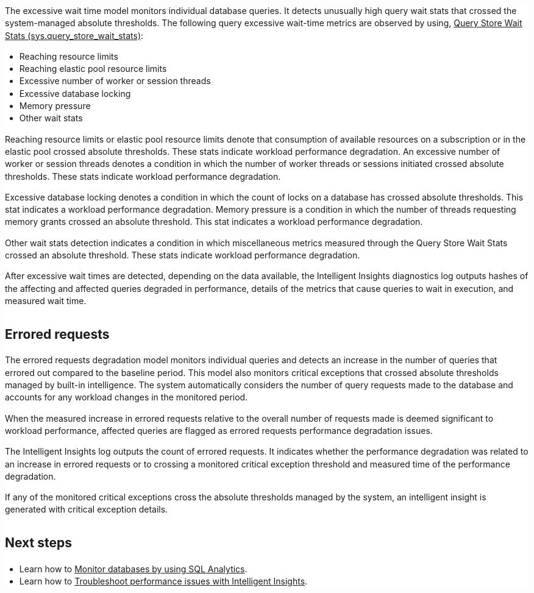 The excessive wait time model monitors individual database queries. It detects unusually high query wait stats that crossed the system-managed absolute thresholds. The following query excessive wait-time metrics are observed by using, [Query Store Wait Stats (sys.query_store_wait_stats)](/sql/relational-databases/system-catalog-views/sys-query-store-wait-stats-transact-sql):

- Reaching resource limits
- Reaching elastic pool resource limits
- Excessive number of worker or session threads
- Excessive database locking
- Memory pressure
- Other wait stats

Reaching resource limits or elastic pool resource limits denote that consumption of available resources on a subscription or in the elastic pool crossed absolute thresholds. These stats indicate workload performance degradation. An excessive number of worker or session threads denotes a condition in which the number of worker threads or sessions initiated crossed absolute thresholds. These stats indicate workload performance degradation.

Excessive database locking denotes a condition in which the count of locks on a database has crossed absolute thresholds. This stat indicates a workload performance degradation. Memory pressure is a condition in which the number of threads requesting memory grants crossed an absolute threshold. This stat indicates a workload performance degradation.

Other wait stats detection indicates a condition in which miscellaneous metrics measured through the Query Store Wait Stats crossed an absolute threshold. These stats indicate workload performance degradation.

After excessive wait times are detected, depending on the data available, the Intelligent Insights diagnostics log outputs hashes of the affecting and affected queries degraded in performance, details of the metrics that cause queries to wait in execution, and measured wait time.

## Errored requests

The errored requests degradation model monitors individual queries and detects an increase in the number of queries that errored out compared to the baseline period. This model also monitors critical exceptions that crossed absolute thresholds managed by built-in intelligence. The system automatically considers the number of query requests made to the database and accounts for any workload changes in the monitored period.

When the measured increase in errored requests relative to the overall number of requests made is deemed significant to workload performance, affected queries are flagged as errored requests performance degradation issues.

The Intelligent Insights log outputs the count of errored requests. It indicates whether the performance degradation was related to an increase in errored requests or to crossing a monitored critical exception threshold and measured time of the performance degradation.

If any of the monitored critical exceptions cross the absolute thresholds managed by the system, an intelligent insight is generated with critical exception details.

## Next steps

- Learn how to [Monitor databases by using SQL Analytics](../azure-monitor/insights/azure-sql.md).
- Learn how to [Troubleshoot performance issues with Intelligent Insights](intelligent-insights-troubleshoot-performance.md).
